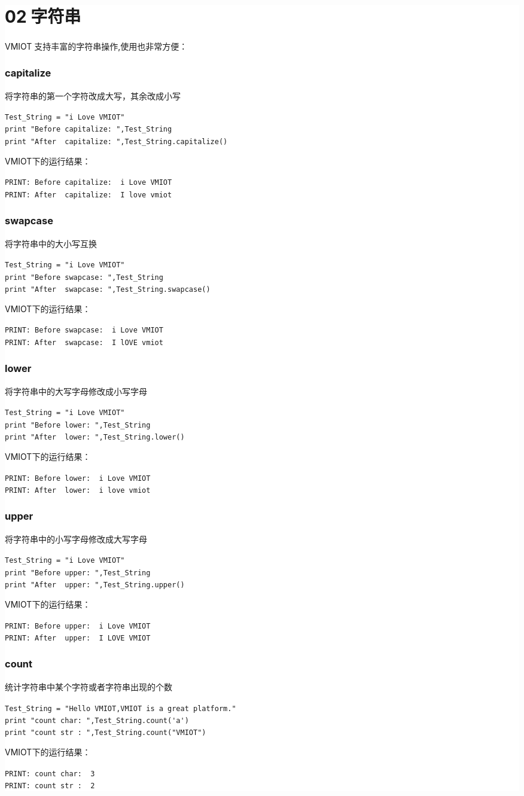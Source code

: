 # 02 字符串
VMIOT 支持丰富的字符串操作,使用也非常方便：
### capitalize
将字符串的第一个字符改成大写，其余改成小写
```
Test_String = "i Love VMIOT"
print "Before capitalize: ",Test_String
print "After  capitalize: ",Test_String.capitalize()
```
VMIOT下的运行结果：
```
PRINT: Before capitalize:  i Love VMIOT
PRINT: After  capitalize:  I love vmiot
```
### swapcase
将字符串中的大小写互换
```
Test_String = "i Love VMIOT"
print "Before swapcase: ",Test_String
print "After  swapcase: ",Test_String.swapcase()
```
VMIOT下的运行结果：
```
PRINT: Before swapcase:  i Love VMIOT
PRINT: After  swapcase:  I lOVE vmiot
```
### lower
将字符串中的大写字母修改成小写字母
```
Test_String = "i Love VMIOT"
print "Before lower: ",Test_String
print "After  lower: ",Test_String.lower()
```
VMIOT下的运行结果：
```
PRINT: Before lower:  i Love VMIOT
PRINT: After  lower:  i love vmiot
```
### upper
将字符串中的小写字母修改成大写字母
```
Test_String = "i Love VMIOT"
print "Before upper: ",Test_String
print "After  upper: ",Test_String.upper()
```
VMIOT下的运行结果：
```
PRINT: Before upper:  i Love VMIOT
PRINT: After  upper:  I LOVE VMIOT
```
### count
统计字符串中某个字符或者字符串出现的个数
```
Test_String = "Hello VMIOT,VMIOT is a great platform."
print "count char: ",Test_String.count('a')
print "count str : ",Test_String.count("VMIOT")
```
VMIOT下的运行结果：
```
PRINT: count char:  3
PRINT: count str :  2
```